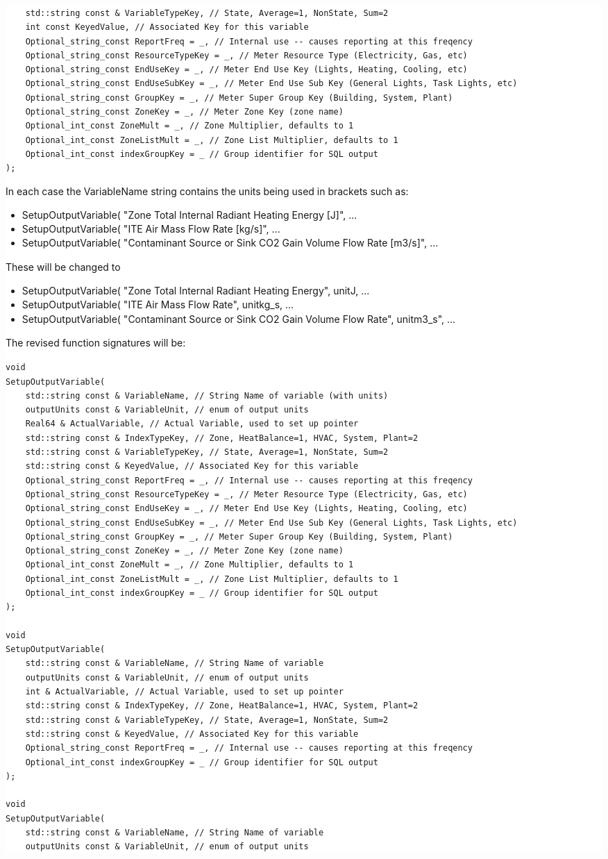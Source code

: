 ```
	std::string const & VariableTypeKey, // State, Average=1, NonState, Sum=2
	int const KeyedValue, // Associated Key for this variable
	Optional_string_const ReportFreq = _, // Internal use -- causes reporting at this freqency
	Optional_string_const ResourceTypeKey = _, // Meter Resource Type (Electricity, Gas, etc)
	Optional_string_const EndUseKey = _, // Meter End Use Key (Lights, Heating, Cooling, etc)
	Optional_string_const EndUseSubKey = _, // Meter End Use Sub Key (General Lights, Task Lights, etc)
	Optional_string_const GroupKey = _, // Meter Super Group Key (Building, System, Plant)
	Optional_string_const ZoneKey = _, // Meter Zone Key (zone name)
	Optional_int_const ZoneMult = _, // Zone Multiplier, defaults to 1
	Optional_int_const ZoneListMult = _, // Zone List Multiplier, defaults to 1
	Optional_int_const indexGroupKey = _ // Group identifier for SQL output
);
```

In each case the VariableName string contains the units being used in brackets such as:

- SetupOutputVariable( "Zone Total Internal Radiant Heating Energy [J]", ...
- SetupOutputVariable( "ITE Air Mass Flow Rate [kg/s]", ...
- SetupOutputVariable( "Contaminant Source or Sink CO2 Gain Volume Flow Rate [m3/s]", ...

These will be changed to 

- SetupOutputVariable( "Zone Total Internal Radiant Heating Energy", unitJ, ...
- SetupOutputVariable( "ITE Air Mass Flow Rate", unitkg_s, ...
- SetupOutputVariable( "Contaminant Source or Sink CO2 Gain Volume Flow Rate", unitm3_s", ...

The revised function signatures will be:

```
void
SetupOutputVariable(
	std::string const & VariableName, // String Name of variable (with units)
	outputUnits const & VariableUnit, // enum of output units
	Real64 & ActualVariable, // Actual Variable, used to set up pointer
	std::string const & IndexTypeKey, // Zone, HeatBalance=1, HVAC, System, Plant=2
	std::string const & VariableTypeKey, // State, Average=1, NonState, Sum=2
	std::string const & KeyedValue, // Associated Key for this variable
	Optional_string_const ReportFreq = _, // Internal use -- causes reporting at this freqency
	Optional_string_const ResourceTypeKey = _, // Meter Resource Type (Electricity, Gas, etc)
	Optional_string_const EndUseKey = _, // Meter End Use Key (Lights, Heating, Cooling, etc)
	Optional_string_const EndUseSubKey = _, // Meter End Use Sub Key (General Lights, Task Lights, etc)
	Optional_string_const GroupKey = _, // Meter Super Group Key (Building, System, Plant)
	Optional_string_const ZoneKey = _, // Meter Zone Key (zone name)
	Optional_int_const ZoneMult = _, // Zone Multiplier, defaults to 1
	Optional_int_const ZoneListMult = _, // Zone List Multiplier, defaults to 1
	Optional_int_const indexGroupKey = _ // Group identifier for SQL output
);

void
SetupOutputVariable(
	std::string const & VariableName, // String Name of variable
	outputUnits const & VariableUnit, // enum of output units
	int & ActualVariable, // Actual Variable, used to set up pointer
	std::string const & IndexTypeKey, // Zone, HeatBalance=1, HVAC, System, Plant=2
	std::string const & VariableTypeKey, // State, Average=1, NonState, Sum=2
	std::string const & KeyedValue, // Associated Key for this variable
	Optional_string_const ReportFreq = _, // Internal use -- causes reporting at this freqency
	Optional_int_const indexGroupKey = _ // Group identifier for SQL output
);

void
SetupOutputVariable(
	std::string const & VariableName, // String Name of variable
	outputUnits const & VariableUnit, // enum of output units
```